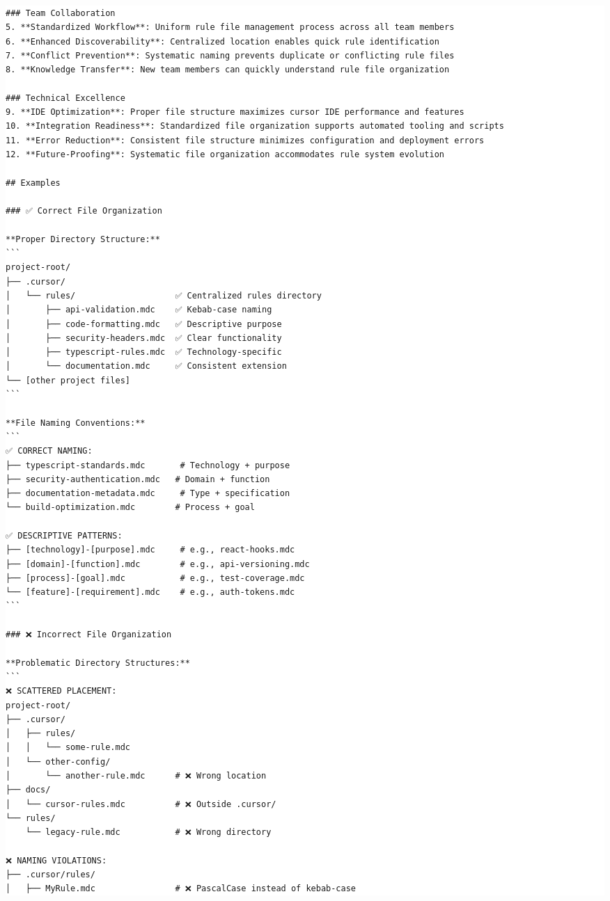 ````
### Team Collaboration
5. **Standardized Workflow**: Uniform rule file management process across all team members
6. **Enhanced Discoverability**: Centralized location enables quick rule identification
7. **Conflict Prevention**: Systematic naming prevents duplicate or conflicting rule files
8. **Knowledge Transfer**: New team members can quickly understand rule file organization

### Technical Excellence
9. **IDE Optimization**: Proper file structure maximizes cursor IDE performance and features
10. **Integration Readiness**: Standardized file organization supports automated tooling and scripts
11. **Error Reduction**: Consistent file structure minimizes configuration and deployment errors
12. **Future-Proofing**: Systematic file organization accommodates rule system evolution

## Examples

### ✅ Correct File Organization

**Proper Directory Structure:**
```
project-root/
├── .cursor/
│   └── rules/                    ✅ Centralized rules directory
│       ├── api-validation.mdc    ✅ Kebab-case naming
│       ├── code-formatting.mdc   ✅ Descriptive purpose
│       ├── security-headers.mdc  ✅ Clear functionality
│       ├── typescript-rules.mdc  ✅ Technology-specific
│       └── documentation.mdc     ✅ Consistent extension
└── [other project files]
```

**File Naming Conventions:**
```
✅ CORRECT NAMING:
├── typescript-standards.mdc       # Technology + purpose
├── security-authentication.mdc   # Domain + function
├── documentation-metadata.mdc     # Type + specification
└── build-optimization.mdc        # Process + goal

✅ DESCRIPTIVE PATTERNS:
├── [technology]-[purpose].mdc     # e.g., react-hooks.mdc
├── [domain]-[function].mdc        # e.g., api-versioning.mdc
├── [process]-[goal].mdc           # e.g., test-coverage.mdc
└── [feature]-[requirement].mdc    # e.g., auth-tokens.mdc
```

### ❌ Incorrect File Organization

**Problematic Directory Structures:**
```
❌ SCATTERED PLACEMENT:
project-root/
├── .cursor/
│   ├── rules/
│   │   └── some-rule.mdc
│   └── other-config/
│       └── another-rule.mdc      # ❌ Wrong location
├── docs/
│   └── cursor-rules.mdc          # ❌ Outside .cursor/
└── rules/
    └── legacy-rule.mdc           # ❌ Wrong directory

❌ NAMING VIOLATIONS:
├── .cursor/rules/
│   ├── MyRule.mdc                # ❌ PascalCase instead of kebab-case
````